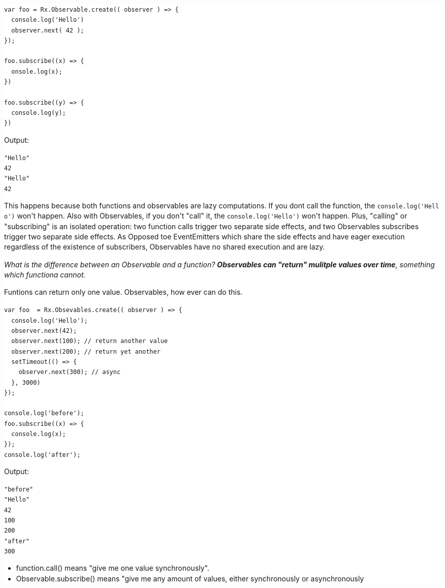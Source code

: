```
var foo = Rx.Observable.create(( observer ) => {
  console.log('Hello')
  observer.next( 42 );
});

foo.subscribe((x) => {
  onsole.log(x);
})

foo.subscribe((y) => {
  console.log(y);
})
```

Output:
```
"Hello"
42
"Hello"
42
```

This happens because both functions and observables are lazy computations. If you dont call the function, the `console.log('Hello')` won't happen. Also with Observables, if you don't "call" it, the `console.log('Hello')` won't happen. Plus, "calling" or "subscribing" is an isolated operation: two function calls trigger two separate side effects, and two Observables subscribes trigger two separate side effects. As Opposed toe EventEmitters which share the side effects and have eager execution regardless of the existence of subscribers, Observables have no shared execution and are lazy.

*What is the difference between an Observable and a function? **Observables can "return" mulitple values over time**, something which functiona cannot.*

Funtions can return only one value. Observables, how ever can do this.
```
var foo  = Rx.Obsevables.create(( observer ) => {
  console.log('Hello');
  observer.next(42);
  observer.next(100); // return another value
  observer.next(200); // return yet another
  setTimeout(() => {
    observer.next(300); // async
  }, 3000)
});

console.log('before');
foo.subscribe((x) => {
  console.log(x);
});
console.log('after');
```
Output:

```
"before"
"Hello"
42
100
200
"after"
300
```
* function.call() means "give me one value synchronously".
* Observable.subscribe() means "give me any amount of values, either synchronously or asynchronously

